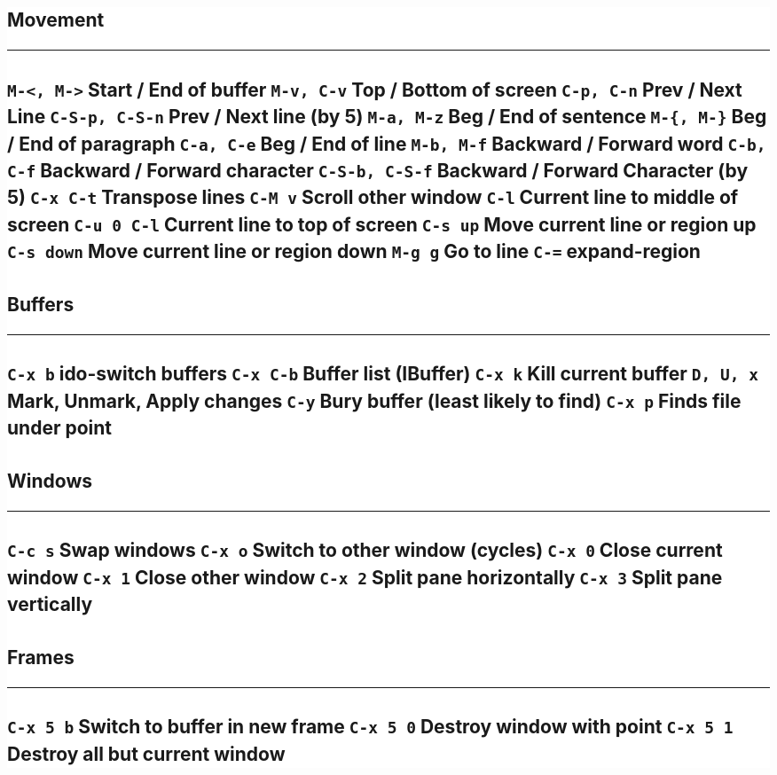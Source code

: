 ## Movement

-----------     --------------------------------------------
`M-<, M->`      Start / End of buffer
`M-v, C-v`      Top / Bottom of screen
`C-p, C-n`      Prev / Next Line
`C-S-p, C-S-n`  Prev / Next line (by 5)
`M-a, M-z`      Beg / End of sentence
`M-{, M-}`      Beg / End of paragraph
`C-a, C-e`      Beg / End of line
`M-b, M-f`      Backward / Forward word
`C-b, C-f`      Backward / Forward character
`C-S-b, C-S-f`  Backward / Forward Character (by 5)
`C-x C-t`       Transpose lines
`C-M v`         Scroll other window
`C-l`           Current line to middle of screen
`C-u 0 C-l`     Current line to top of screen
`C-s up`        Move current line or region up
`C-s down`      Move current line or region down
`M-g g`         Go to line
`C-=`           expand-region
---------------------------------------------------------

## Buffers

---------  ---------------------------------------
`C-x b`    ido-switch buffers
`C-x C-b`  Buffer list (IBuffer)
`C-x k`    Kill current buffer
`D, U, x`  Mark, Unmark, Apply changes
`C-y`      Bury buffer (least likely to find)
`C-x p`    Finds file under point
--------------------------------------------------

## Windows

--------   -------------------------------------
`C-c s`    Swap windows
`C-x o`    Switch to other window (cycles)
`C-x 0`    Close current window
`C-x 1`    Close other window
`C-x 2`    Split pane horizontally
`C-x 3`    Split pane vertically
--------------------------------------------------

## Frames

---------  ---------------------------------------
`C-x 5 b`  Switch to buffer in new frame
`C-x 5 0`  Destroy window with point
`C-x 5 1`  Destroy all but current window
--------------------------------------------------
